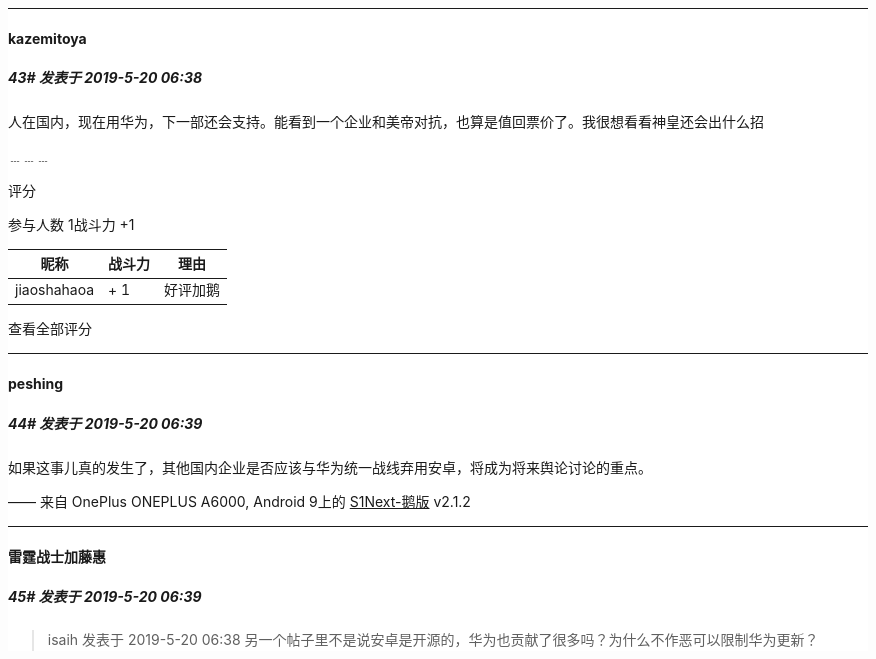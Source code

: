 



*****

####  kazemitoya  
##### 43#       发表于 2019-5-20 06:38




人在国内，现在用华为，下一部还会支持。能看到一个企业和美帝对抗，也算是值回票价了。我很想看看神皇还会出什么招



﹍﹍﹍

评分





 参与人数 1战斗力 +1

|昵称|战斗力|理由|
|----|---|---|
| jiaoshahaoa| + 1|好评加鹅|



查看全部评分






*****

####  peshing  
##### 44#       发表于 2019-5-20 06:39




如果这事儿真的发生了，其他国内企业是否应该与华为统一战线弃用安卓，将成为将来舆论讨论的重点。

—— 来自 OnePlus ONEPLUS A6000, Android 9上的 [S1Next-鹅版](https://github.com/ykrank/S1-Next/releases) v2.1.2







*****

####  雷霆战士加藤惠  
##### 45#       发表于 2019-5-20 06:39



<blockquote>isaih 发表于 2019-5-20 06:38
另一个帖子里不是说安卓是开源的，华为也贡献了很多吗？为什么不作恶可以限制华为更新？
